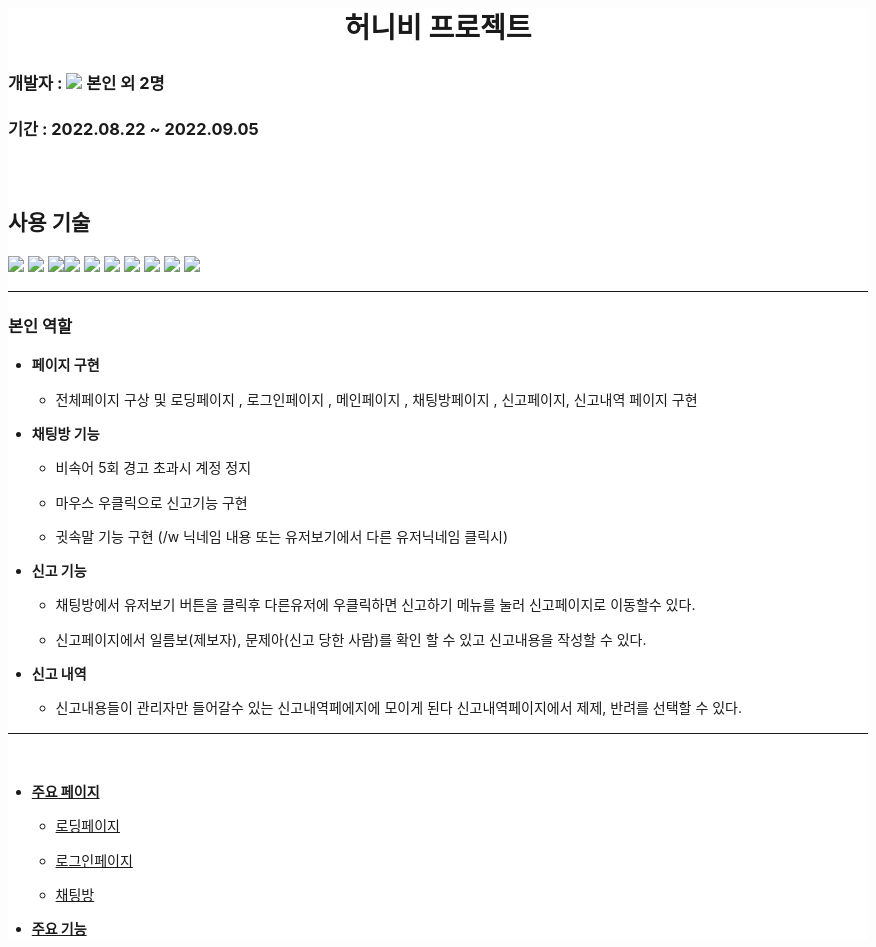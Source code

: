 # <div align="center">**허니비 프로젝트**</div>



### 개발자 : <a href="https://www.notion.so/38f029f575d64814ace22b130119320d"><img src="https://img.shields.io/badge/notion-000000?style=for-the-badge&logo=notion&logoColor=white"></a> 본인 외  2명

### 기간 : 2022.08.22 ~ 2022.09.05

<br/>


## 사용 **기술**

<img src="https://img.shields.io/badge/html5-E34F26?style=for-the-badge&logo=html5&logoColor=white"> <img src="https://img.shields.io/badge/CSS3-1572B6?style=for-the-badge&logo=CSS3&logoColor=white"> <img src="https://img.shields.io/badge/JavaScript-F7DF1E?style=for-the-badge&logo=JavaScript&logoColor=black"><img src="https://img.shields.io/badge/Node.js-339933?style=for-the-badge&logo=Node.js&logoColor=white"> <img src="https://img.shields.io/badge/Express-000000?style=for-the-badge&logo=Express&logoColor=white"> <img src="https://img.shields.io/badge/Nodemon-76D04B?style=for-the-badge&logo=Nodemon&logoColor=white"> <img src="https://img.shields.io/badge/.ENV-ECD53F?style=for-the-badge&logo=.ENV&logoColor=black"> <img src="https://img.shields.io/badge/MySQL-4479A1?style=for-the-badge&logo=MySQL&logoColor=white"> <img src="https://img.shields.io/badge/Sequelize-52B0E7?style=for-the-badge&logo=Sequelize&logoColor=white"> <img src="https://img.shields.io/badge/Axios-5A29E4?style=for-the-badge&logo=Axios&logoColor=white">

---

### 본인 역할

- **페이지 구현**

  - 전체페이지 구상 및 로딩페이지 , 로그인페이지 , 메인페이지 , 채팅방페이지 , 신고페이지, 신고내역 페이지 구현 


- **채팅방 기능**

  - 비속어 5회 경고 초과시 계정 정지

  - 마우스 우클릭으로 신고기능 구현

  - 귓속말 기능 구현 (/w 닉네임 내용 또는 유저보기에서 다른 유저닉네임 클릭시)

- **신고 기능**

  - 채팅방에서 유저보기 버튼을 클릭후 다른유저에 우클릭하면 신고하기 메뉴를 눌러 신고페이지로 이동할수 있다.

  - 신고페이지에서 일름보(제보자), 문제아(신고 당한 사람)를 확인 할 수 있고 신고내용을 작성할 수 있다.

- **신고 내역**

  - 신고내용들이 관리자만 들어갈수 있는 신고내역페에지에 모이게 된다 신고내역페이지에서 제제, 반려를 선택할 수 있다.

---

<br/>

- [**주요 페이지**](#주요-페이지)

  - [로딩페이지](#로딩페이지)

  - [로그인페이지](#로그인페이지)

  - [채팅방](#채팅방)


- [**주요 기능**](#주요-기능)
